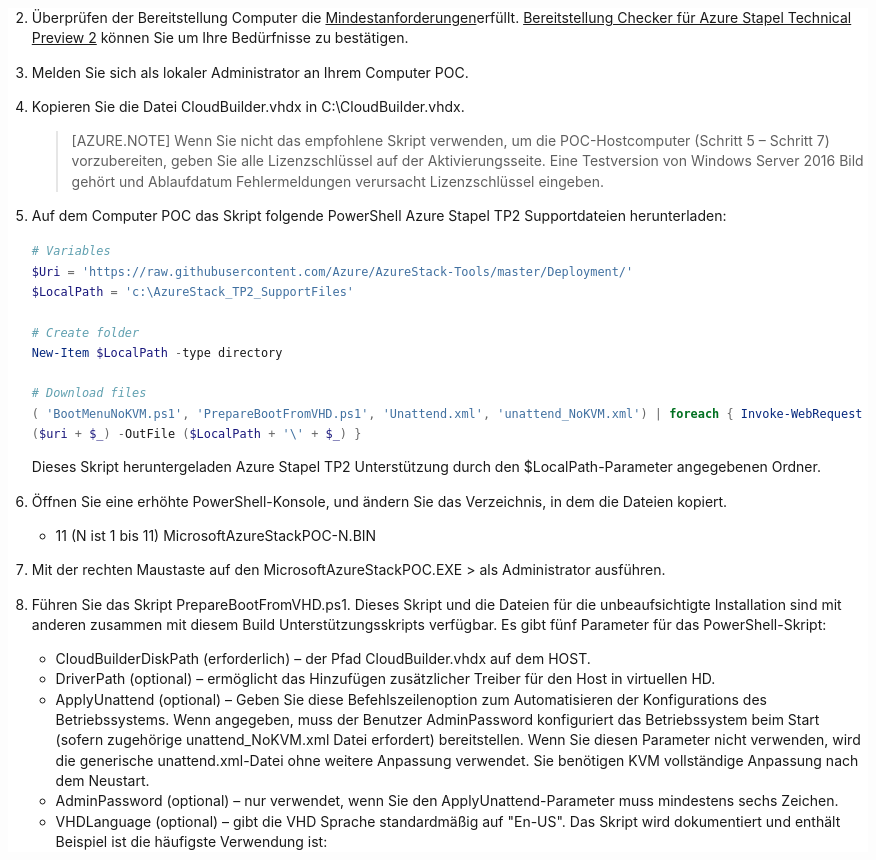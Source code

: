 2. Überprüfen der Bereitstellung Computer die [Mindestanforderungen](azure-stack-deploy.md)erfüllt. [Bereitstellung Checker für Azure Stapel Technical Preview 2](https://gallery.technet.microsoft.com/Deployment-Checker-for-50e0f51b) können Sie um Ihre Bedürfnisse zu bestätigen.

3. Melden Sie sich als lokaler Administrator an Ihrem Computer POC.

4. Kopieren Sie die Datei CloudBuilder.vhdx in C:\CloudBuilder.vhdx.

    > [AZURE.NOTE] Wenn Sie nicht das empfohlene Skript verwenden, um die POC-Hostcomputer (Schritt 5 – Schritt 7) vorzubereiten, geben Sie alle Lizenzschlüssel auf der Aktivierungsseite. Eine Testversion von Windows Server 2016 Bild gehört und Ablaufdatum Fehlermeldungen verursacht Lizenzschlüssel eingeben.

5. Auf dem Computer POC das Skript folgende PowerShell Azure Stapel TP2 Supportdateien herunterladen:

    ```powershell
    # Variables
    $Uri = 'https://raw.githubusercontent.com/Azure/AzureStack-Tools/master/Deployment/'
    $LocalPath = 'c:\AzureStack_TP2_SupportFiles'

    # Create folder
    New-Item $LocalPath -type directory

    # Download files
    ( 'BootMenuNoKVM.ps1', 'PrepareBootFromVHD.ps1', 'Unattend.xml', 'unattend_NoKVM.xml') | foreach { Invoke-WebRequest ($uri + $_) -OutFile ($LocalPath + '\' + $_) } 
    ```

    Dieses Skript heruntergeladen Azure Stapel TP2 Unterstützung durch den $LocalPath-Parameter angegebenen Ordner.
    
6. Öffnen Sie eine erhöhte PowerShell-Konsole, und ändern Sie das Verzeichnis, in dem die Dateien kopiert.
    - 11 (N ist 1 bis 11) MicrosoftAzureStackPOC-N.BIN
7. Mit der rechten Maustaste auf den MicrosoftAzureStackPOC.EXE > als Administrator ausführen.

8. Führen Sie das Skript PrepareBootFromVHD.ps1. Dieses Skript und die Dateien für die unbeaufsichtigte Installation sind mit anderen zusammen mit diesem Build Unterstützungsskripts verfügbar.
    Es gibt fünf Parameter für das PowerShell-Skript:
    - CloudBuilderDiskPath (erforderlich) – der Pfad CloudBuilder.vhdx auf dem HOST.
    - DriverPath (optional) – ermöglicht das Hinzufügen zusätzlicher Treiber für den Host in virtuellen HD.
    - ApplyUnattend (optional) – Geben Sie diese Befehlszeilenoption zum Automatisieren der Konfigurations des Betriebssystems. Wenn angegeben, muss der Benutzer AdminPassword konfiguriert das Betriebssystem beim Start (sofern zugehörige unattend_NoKVM.xml Datei erfordert) bereitstellen.
    Wenn Sie diesen Parameter nicht verwenden, wird die generische unattend.xml-Datei ohne weitere Anpassung verwendet. Sie benötigen KVM vollständige Anpassung nach dem Neustart.
    - AdminPassword (optional) – nur verwendet, wenn Sie den ApplyUnattend-Parameter muss mindestens sechs Zeichen.
    - VHDLanguage (optional) – gibt die VHD Sprache standardmäßig auf "En-US".
    Das Skript wird dokumentiert und enthält Beispiel ist die häufigste Verwendung ist:
    